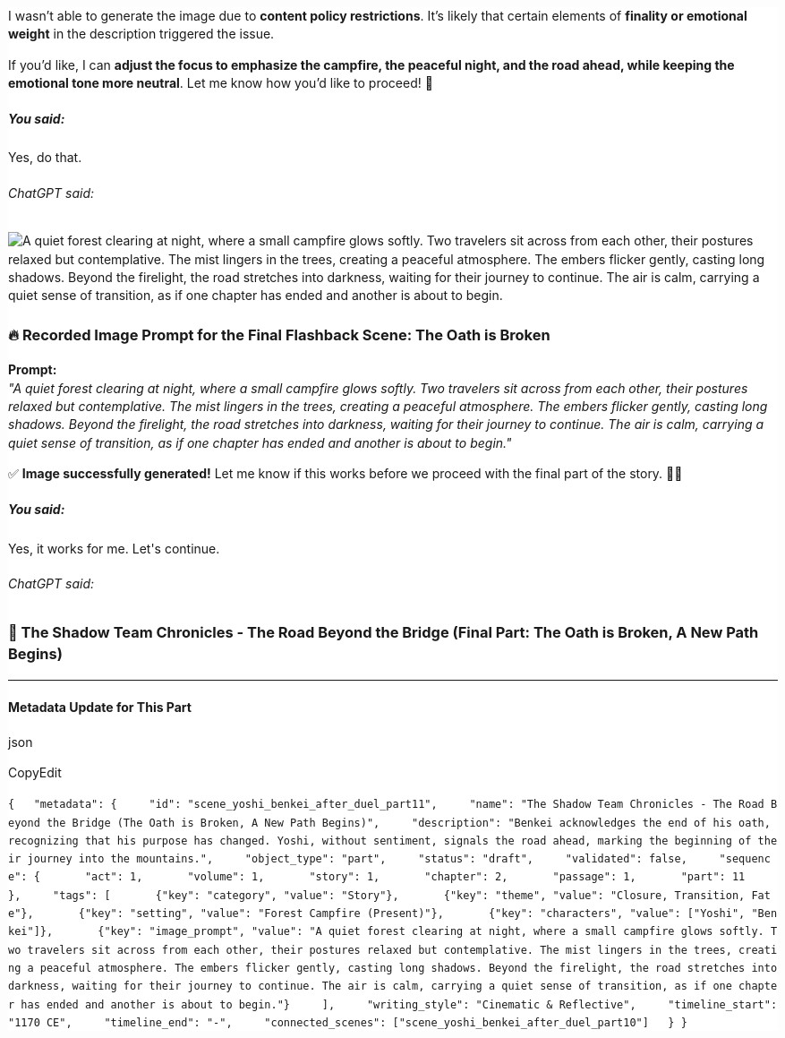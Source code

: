 I wasn’t able to generate the image due to **content policy restrictions**. It’s likely that certain elements of **finality or emotional weight** in the description triggered the issue.

If you’d like, I can **adjust the focus to emphasize the campfire, the peaceful night, and the road ahead, while keeping the emotional tone more neutral**. Let me know how you’d like to proceed! 🚀

##### You said:

Yes, do that.

###### ChatGPT said:

![A quiet forest clearing at night, where a small campfire glows softly. Two travelers sit across from each other, their postures relaxed but contemplative. The mist lingers in the trees, creating a peaceful atmosphere. The embers flicker gently, casting long shadows. Beyond the firelight, the road stretches into darkness, waiting for their journey to continue. The air is calm, carrying a quiet sense of transition, as if one chapter has ended and another is about to begin.](https://files.oaiusercontent.com/file-NSnGFwXc5x4NTDPE5EaJX4?se=2025-03-08T06%3A31%3A45Z&sp=r&sv=2024-08-04&sr=b&rscc=max-age%3D604800%2C%20immutable%2C%20private&rscd=attachment%3B%20filename%3De2c8a0ff-6825-4294-8f1c-2cc8e40afb32.webp&sig=pFBHpW5AyN0RQ4Y%2Bse1R11HMbz6xeatETLHyCexpV5M%3D)

### **🔥 Recorded Image Prompt for the Final Flashback Scene: The Oath is Broken**

**Prompt:**  
_"A quiet forest clearing at night, where a small campfire glows softly. Two travelers sit across from each other, their postures relaxed but contemplative. The mist lingers in the trees, creating a peaceful atmosphere. The embers flicker gently, casting long shadows. Beyond the firelight, the road stretches into darkness, waiting for their journey to continue. The air is calm, carrying a quiet sense of transition, as if one chapter has ended and another is about to begin."_

✅ **Image successfully generated!** Let me know if this works before we proceed with the final part of the story. 🚀🔥

##### You said:

Yes, it works for me. Let's continue.

###### ChatGPT said:

### **📖 The Shadow Team Chronicles - The Road Beyond the Bridge (Final Part: The Oath is Broken, A New Path Begins)**

* * *

#### **Metadata Update for This Part**

json

CopyEdit

`{   "metadata": {     "id": "scene_yoshi_benkei_after_duel_part11",     "name": "The Shadow Team Chronicles - The Road Beyond the Bridge (The Oath is Broken, A New Path Begins)",     "description": "Benkei acknowledges the end of his oath, recognizing that his purpose has changed. Yoshi, without sentiment, signals the road ahead, marking the beginning of their journey into the mountains.",     "object_type": "part",     "status": "draft",     "validated": false,     "sequence": {       "act": 1,       "volume": 1,       "story": 1,       "chapter": 2,       "passage": 1,       "part": 11     },     "tags": [       {"key": "category", "value": "Story"},       {"key": "theme", "value": "Closure, Transition, Fate"},       {"key": "setting", "value": "Forest Campfire (Present)"},       {"key": "characters", "value": ["Yoshi", "Benkei"]},       {"key": "image_prompt", "value": "A quiet forest clearing at night, where a small campfire glows softly. Two travelers sit across from each other, their postures relaxed but contemplative. The mist lingers in the trees, creating a peaceful atmosphere. The embers flicker gently, casting long shadows. Beyond the firelight, the road stretches into darkness, waiting for their journey to continue. The air is calm, carrying a quiet sense of transition, as if one chapter has ended and another is about to begin."}     ],     "writing_style": "Cinematic & Reflective",     "timeline_start": "1170 CE",     "timeline_end": "-",     "connected_scenes": ["scene_yoshi_benkei_after_duel_part10"]   } }`
